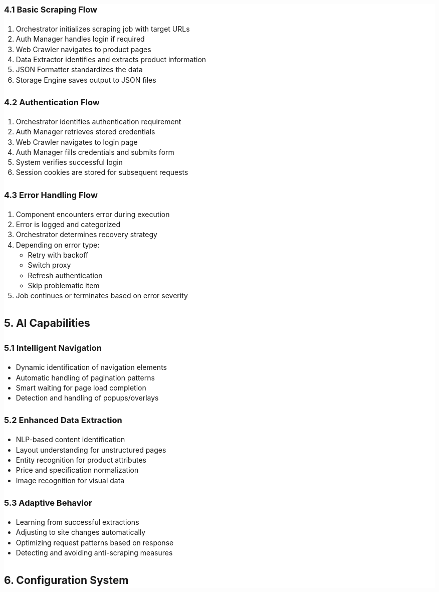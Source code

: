 ### 4.1 Basic Scraping Flow
1. Orchestrator initializes scraping job with target URLs
2. Auth Manager handles login if required
3. Web Crawler navigates to product pages
4. Data Extractor identifies and extracts product information
5. JSON Formatter standardizes the data
6. Storage Engine saves output to JSON files

### 4.2 Authentication Flow
1. Orchestrator identifies authentication requirement
2. Auth Manager retrieves stored credentials
3. Web Crawler navigates to login page
4. Auth Manager fills credentials and submits form
5. System verifies successful login
6. Session cookies are stored for subsequent requests

### 4.3 Error Handling Flow
1. Component encounters error during execution
2. Error is logged and categorized
3. Orchestrator determines recovery strategy
4. Depending on error type:
   - Retry with backoff
   - Switch proxy
   - Refresh authentication
   - Skip problematic item
5. Job continues or terminates based on error severity

## 5. AI Capabilities

### 5.1 Intelligent Navigation
- Dynamic identification of navigation elements
- Automatic handling of pagination patterns
- Smart waiting for page load completion
- Detection and handling of popups/overlays

### 5.2 Enhanced Data Extraction
- NLP-based content identification
- Layout understanding for unstructured pages
- Entity recognition for product attributes
- Price and specification normalization
- Image recognition for visual data

### 5.3 Adaptive Behavior
- Learning from successful extractions
- Adjusting to site changes automatically
- Optimizing request patterns based on response
- Detecting and avoiding anti-scraping measures

## 6. Configuration System
